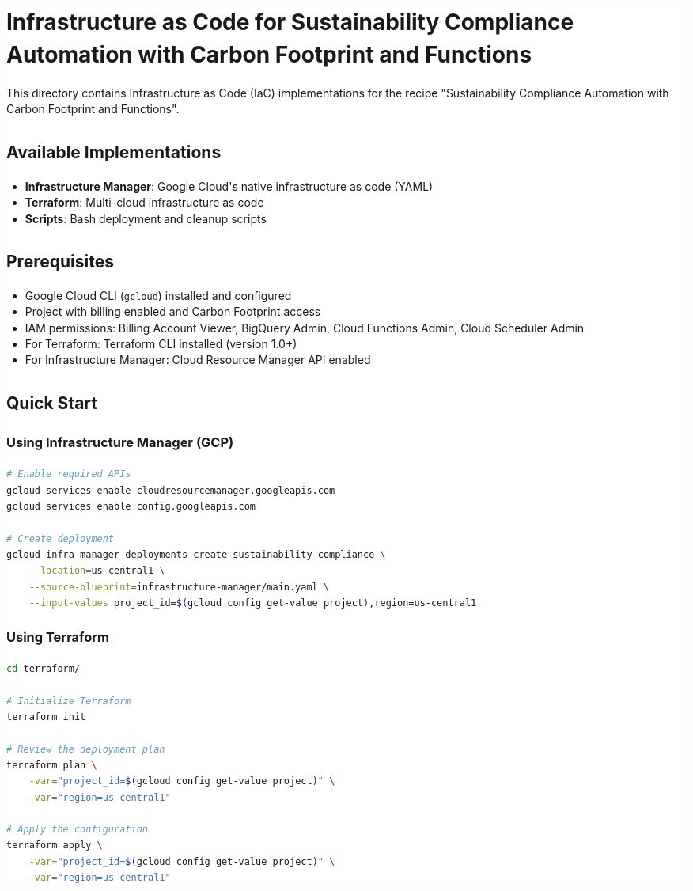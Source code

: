 # Infrastructure as Code for Sustainability Compliance Automation with Carbon Footprint and Functions

This directory contains Infrastructure as Code (IaC) implementations for the recipe "Sustainability Compliance Automation with Carbon Footprint and Functions".

## Available Implementations

- **Infrastructure Manager**: Google Cloud's native infrastructure as code (YAML)
- **Terraform**: Multi-cloud infrastructure as code
- **Scripts**: Bash deployment and cleanup scripts

## Prerequisites

- Google Cloud CLI (`gcloud`) installed and configured
- Project with billing enabled and Carbon Footprint access
- IAM permissions: Billing Account Viewer, BigQuery Admin, Cloud Functions Admin, Cloud Scheduler Admin
- For Terraform: Terraform CLI installed (version 1.0+)
- For Infrastructure Manager: Cloud Resource Manager API enabled

## Quick Start

### Using Infrastructure Manager (GCP)

```bash
# Enable required APIs
gcloud services enable cloudresourcemanager.googleapis.com
gcloud services enable config.googleapis.com

# Create deployment
gcloud infra-manager deployments create sustainability-compliance \
    --location=us-central1 \
    --source-blueprint=infrastructure-manager/main.yaml \
    --input-values project_id=$(gcloud config get-value project),region=us-central1
```

### Using Terraform

```bash
cd terraform/

# Initialize Terraform
terraform init

# Review the deployment plan
terraform plan \
    -var="project_id=$(gcloud config get-value project)" \
    -var="region=us-central1"

# Apply the configuration
terraform apply \
    -var="project_id=$(gcloud config get-value project)" \
    -var="region=us-central1"
```
